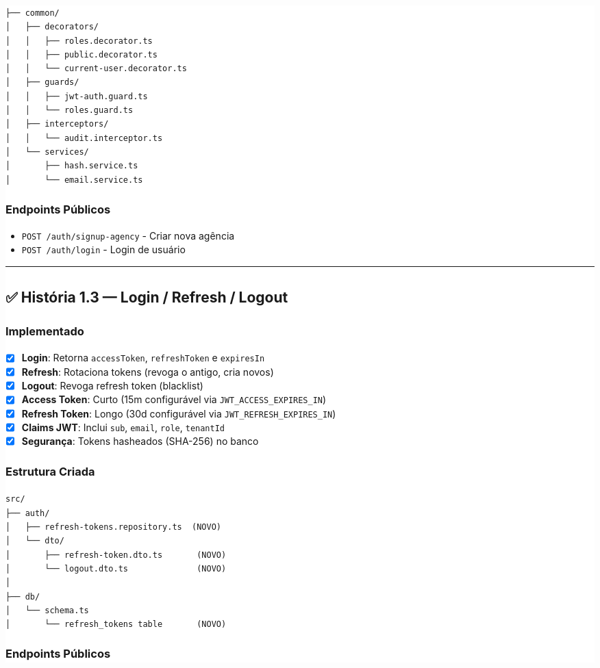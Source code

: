 ```
├── common/
│   ├── decorators/
│   │   ├── roles.decorator.ts
│   │   ├── public.decorator.ts
│   │   └── current-user.decorator.ts
│   ├── guards/
│   │   ├── jwt-auth.guard.ts
│   │   └── roles.guard.ts
│   ├── interceptors/
│   │   └── audit.interceptor.ts
│   └── services/
│       ├── hash.service.ts
│       └── email.service.ts
```

### Endpoints Públicos

- `POST /auth/signup-agency` - Criar nova agência
- `POST /auth/login` - Login de usuário

---

## ✅ História 1.3 — Login / Refresh / Logout

### Implementado

- [x] **Login**: Retorna `accessToken`, `refreshToken` e `expiresIn`
- [x] **Refresh**: Rotaciona tokens (revoga o antigo, cria novos)
- [x] **Logout**: Revoga refresh token (blacklist)
- [x] **Access Token**: Curto (15m configurável via `JWT_ACCESS_EXPIRES_IN`)
- [x] **Refresh Token**: Longo (30d configurável via `JWT_REFRESH_EXPIRES_IN`)
- [x] **Claims JWT**: Inclui `sub`, `email`, `role`, `tenantId`
- [x] **Segurança**: Tokens hasheados (SHA-256) no banco

### Estrutura Criada

```
src/
├── auth/
│   ├── refresh-tokens.repository.ts  (NOVO)
│   └── dto/
│       ├── refresh-token.dto.ts       (NOVO)
│       └── logout.dto.ts              (NOVO)
│
├── db/
│   └── schema.ts
│       └── refresh_tokens table       (NOVO)
```

### Endpoints Públicos
